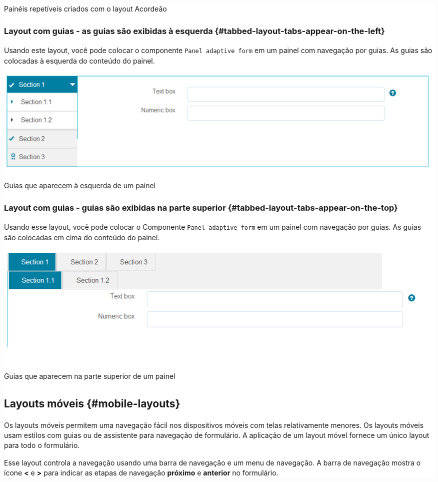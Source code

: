 Painéis repetíveis criados com o layout Acordeão

### Layout com guias - as guias são exibidas à esquerda {#tabbed-layout-tabs-appear-on-the-left}

Usando este layout, você pode colocar o componente `Panel adaptive form` em um painel com navegação por guias. As guias são colocadas à esquerda do conteúdo do painel.

![No layout com Guias, as guias são exibidas à esquerda](assets/tabbed_layout_left.png)

Guias que aparecem à esquerda de um painel

### Layout com guias - guias são exibidas na parte superior {#tabbed-layout-tabs-appear-on-the-top}

Usando esse layout, você pode colocar o Componente `Panel adaptive form` em um painel com navegação por guias. As guias são colocadas em cima do conteúdo do painel.

![Layout com guias em formulários adaptáveis com guias na parte superior](assets/tabbed_layout_top.png)

Guias que aparecem na parte superior de um painel

## Layouts móveis {#mobile-layouts}

Os layouts móveis permitem uma navegação fácil nos dispositivos móveis com telas relativamente menores. Os layouts móveis usam estilos com guias ou de assistente para navegação de formulário. A aplicação de um layout móvel fornece um único layout para todo o formulário.

Esse layout controla a navegação usando uma barra de navegação e um menu de navegação. A barra de navegação mostra o ícone **&lt;** e **>** para indicar as etapas de navegação **próximo** e **anterior** no formulário.
